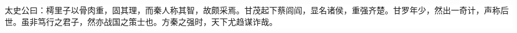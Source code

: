 ![](assets/audios/071/25.mp3)

太史公曰：樗里子以骨肉重，固其理，而秦人称其智，故颇采焉。甘茂起下蔡闾阎，显名诸侯，重强齐楚。甘罗年少，然出一奇计，声称后世。虽非笃行之君子，然亦战国之策士也。方秦之强时，天下尤趋谋诈哉。